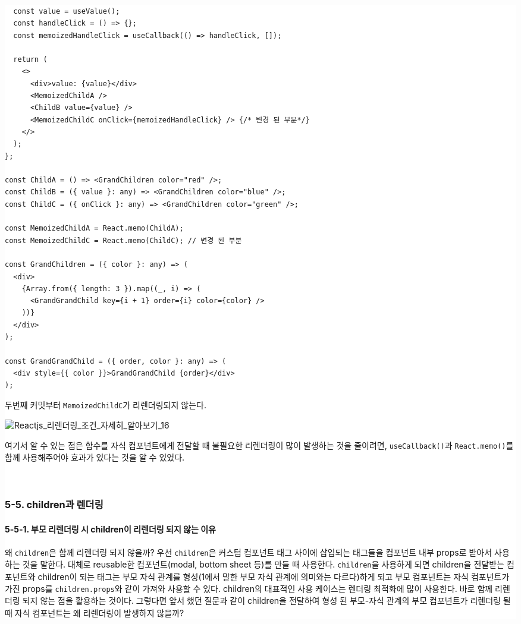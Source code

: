 ```tsx
  const value = useValue();
  const handleClick = () => {};
  const memoizedHandleClick = useCallback(() => handleClick, []);

  return (
    <>
      <div>value: {value}</div>
      <MemoizedChildA />
      <ChildB value={value} />
      <MemoizedChildC onClick={memoizedHandleClick} /> {/* 변경 된 부분*/}
    </>
  );
};

const ChildA = () => <GrandChildren color="red" />;
const ChildB = ({ value }: any) => <GrandChildren color="blue" />;
const ChildC = ({ onClick }: any) => <GrandChildren color="green" />;

const MemoizedChildA = React.memo(ChildA);
const MemoizedChildC = React.memo(ChildC); // 변경 된 부분

const GrandChildren = ({ color }: any) => (
  <div>
    {Array.from({ length: 3 }).map((_, i) => (
      <GrandGrandChild key={i + 1} order={i} color={color} />
    ))}
  </div>
);

const GrandGrandChild = ({ order, color }: any) => (
  <div style={{ color }}>GrandGrandChild {order}</div>
);
```

두번째 커밋부터 `MemoizedChildC`가 리렌더링되지 않는다.

![Reactjs_리렌더링_조건_자세히_알아보기_16](https://github.com/Yu-jae-min/Basic-concept/assets/85284246/6616fca4-c27c-4760-98c2-a2b87e79332a)

여기서 알 수 있는 점은 함수를 자식 컴포넌트에게 전달할 때 불필요한 리렌더링이 많이 발생하는 것을 줄이려면, `useCallback()`과 `React.memo()`를 함께 사용해주어야 효과가 있다는 것을 알 수 있었다.

<br>

### 5-5. children과 렌더링

#### 5-5-1. 부모 리렌더링 시 children이 리렌더링 되지 않는 이유

왜 `children`은 함께 리렌더링 되지 않을까? 우선 `children`은 커스텀 컴포넌트 태그 사이에 삽입되는 태그들을 컴포넌트 내부 props로 받아서 사용하는 것을 말한다. 대체로 reusable한 컴포넌트(modal, bottom sheet 등)를 만들 때 사용한다. `children`을 사용하게 되면 children을 전달받는 컴포넌트와 children이 되는 태그는 부모 자식 관계를 형성(1에서 말한 부모 자식 관계에 의미와는 다르다)하게 되고 부모 컴포넌트는 자식 컴포넌트가 가진 props를 `children.props`와 같이 가져와 사용할 수 있다. children의 대표적인 사용 케이스는 렌더링 최적화에 많이 사용한다. 바로 함께 리렌더링 되지 않는 점을 활용하는 것이다. 그렇다면 앞서 했던 질문과 같이 children을 전달하여 형성 된 부모-자식 관계의 부모 컴포넌트가 리렌더링 될 때 자식 컴포넌트는 왜 리렌더링이 발생하지 않을까?
